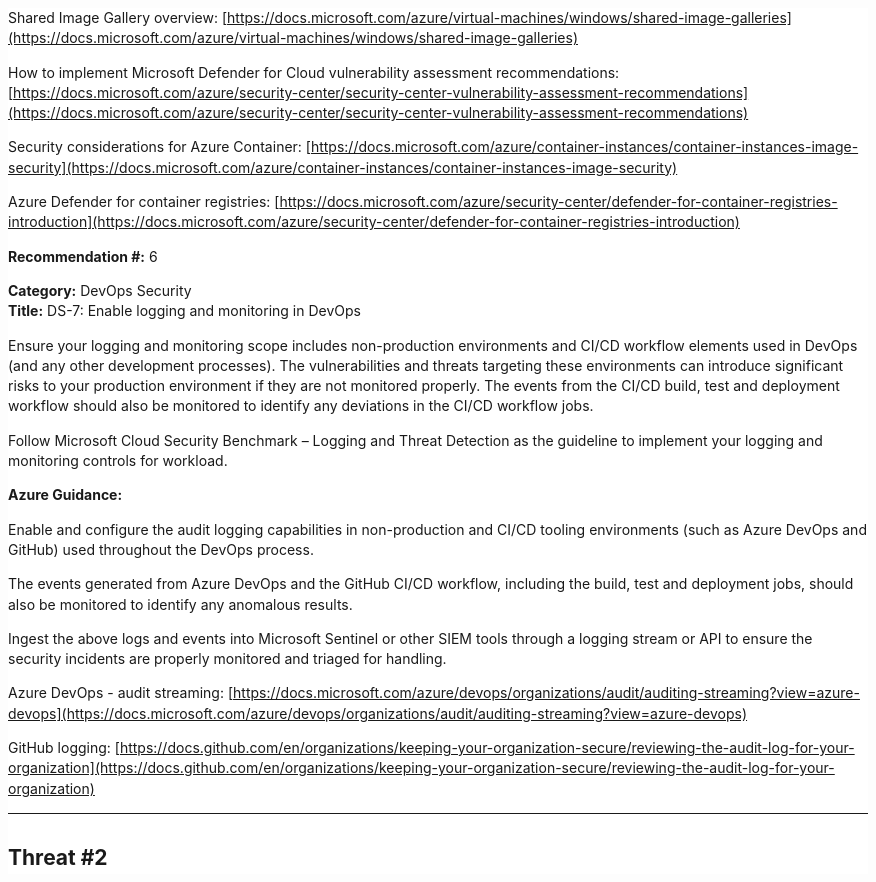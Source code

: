Shared Image Gallery overview:
 [https://docs.microsoft.com/azure/virtual-machines/windows/shared-image-galleries](https://docs.microsoft.com/azure/virtual-machines/windows/shared-image-galleries)

How to implement Microsoft Defender for Cloud vulnerability assessment recommendations:  [https://docs.microsoft.com/azure/security-center/security-center-vulnerability-assessment-recommendations](https://docs.microsoft.com/azure/security-center/security-center-vulnerability-assessment-recommendations)

Security considerations for Azure Container:
 [https://docs.microsoft.com/azure/container-instances/container-instances-image-security](https://docs.microsoft.com/azure/container-instances/container-instances-image-security)

Azure Defender for container registries:
 [https://docs.microsoft.com/azure/security-center/defender-for-container-registries-introduction](https://docs.microsoft.com/azure/security-center/defender-for-container-registries-introduction)

**Recommendation #:** 6

**Category:** DevOps Security  
**Title:** DS-7: Enable logging and monitoring in DevOps

Ensure your logging and monitoring scope includes non-production environments and CI/CD workflow elements used in DevOps (and any other development processes). The vulnerabilities and threats targeting these environments can introduce significant risks to your production environment if they are not monitored properly. The events from the CI/CD build, test and deployment workflow should also be monitored to identify any deviations in the CI/CD workflow jobs.

Follow Microsoft Cloud Security Benchmark – Logging and Threat Detection as the guideline to implement your logging and monitoring controls for workload.

**Azure Guidance:**

Enable and configure the audit logging capabilities in non-production and CI/CD tooling environments (such as Azure DevOps and GitHub) used throughout the DevOps process.

The events generated from Azure DevOps and the GitHub CI/CD workflow, including the build, test and deployment jobs, should also be monitored to identify any anomalous results.

Ingest the above logs and events into Microsoft Sentinel or other SIEM tools through a logging stream or API to ensure the security incidents are properly monitored and triaged for handling.

Azure DevOps - audit streaming:
 [https://docs.microsoft.com/azure/devops/organizations/audit/auditing-streaming?view=azure-devops](https://docs.microsoft.com/azure/devops/organizations/audit/auditing-streaming?view=azure-devops)

GitHub logging:
 [https://docs.github.com/en/organizations/keeping-your-organization-secure/reviewing-the-audit-log-for-your-organization](https://docs.github.com/en/organizations/keeping-your-organization-secure/reviewing-the-audit-log-for-your-organization)




---

## Threat #2

